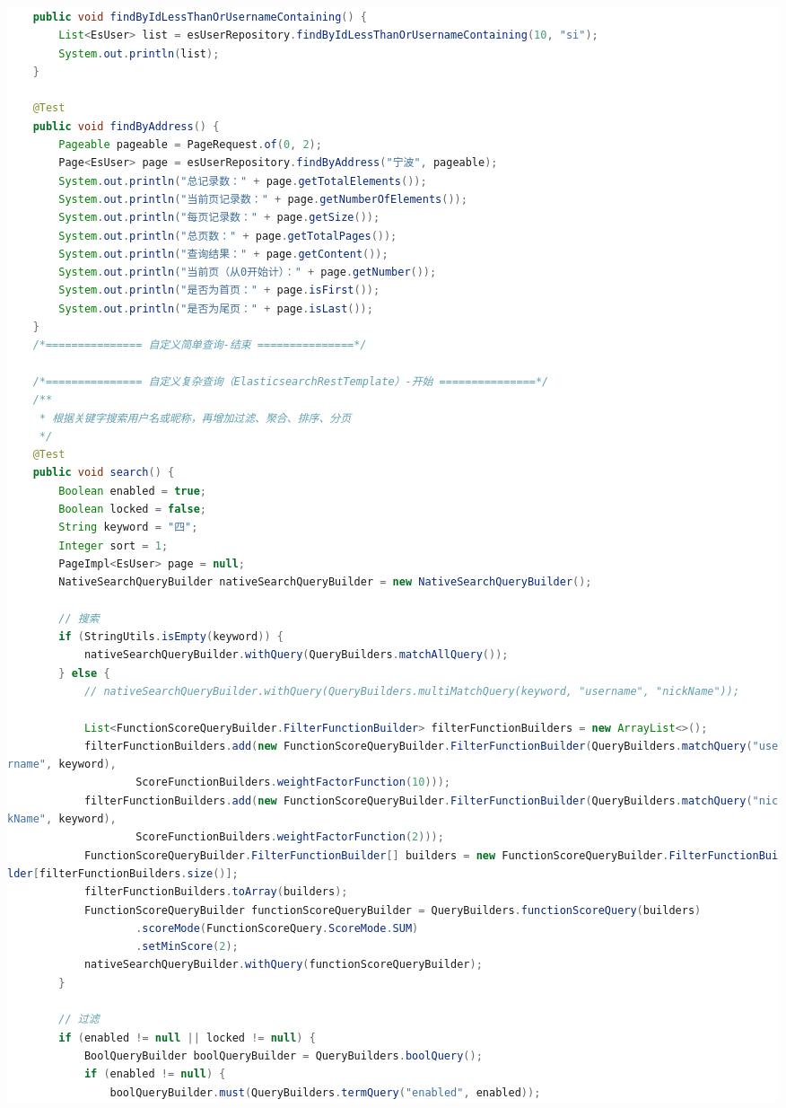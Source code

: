 ```java
    public void findByIdLessThanOrUsernameContaining() {
        List<EsUser> list = esUserRepository.findByIdLessThanOrUsernameContaining(10, "si");
        System.out.println(list);
    }

    @Test
    public void findByAddress() {
        Pageable pageable = PageRequest.of(0, 2);
        Page<EsUser> page = esUserRepository.findByAddress("宁波", pageable);
        System.out.println("总记录数：" + page.getTotalElements());
        System.out.println("当前页记录数：" + page.getNumberOfElements());
        System.out.println("每页记录数：" + page.getSize());
        System.out.println("总页数：" + page.getTotalPages());
        System.out.println("查询结果：" + page.getContent());
        System.out.println("当前页（从0开始计）：" + page.getNumber());
        System.out.println("是否为首页：" + page.isFirst());
        System.out.println("是否为尾页：" + page.isLast());
    }
    /*=============== 自定义简单查询-结束 ===============*/

    /*=============== 自定义复杂查询（ElasticsearchRestTemplate）-开始 ===============*/
    /**
     * 根据关键字搜索用户名或昵称，再增加过滤、聚合、排序、分页
     */
    @Test
    public void search() {
        Boolean enabled = true;
        Boolean locked = false;
        String keyword = "四";
        Integer sort = 1;
        PageImpl<EsUser> page = null;
        NativeSearchQueryBuilder nativeSearchQueryBuilder = new NativeSearchQueryBuilder();

        // 搜索
        if (StringUtils.isEmpty(keyword)) {
            nativeSearchQueryBuilder.withQuery(QueryBuilders.matchAllQuery());
        } else {
            // nativeSearchQueryBuilder.withQuery(QueryBuilders.multiMatchQuery(keyword, "username", "nickName"));

            List<FunctionScoreQueryBuilder.FilterFunctionBuilder> filterFunctionBuilders = new ArrayList<>();
            filterFunctionBuilders.add(new FunctionScoreQueryBuilder.FilterFunctionBuilder(QueryBuilders.matchQuery("username", keyword),
                    ScoreFunctionBuilders.weightFactorFunction(10)));
            filterFunctionBuilders.add(new FunctionScoreQueryBuilder.FilterFunctionBuilder(QueryBuilders.matchQuery("nickName", keyword),
                    ScoreFunctionBuilders.weightFactorFunction(2)));
            FunctionScoreQueryBuilder.FilterFunctionBuilder[] builders = new FunctionScoreQueryBuilder.FilterFunctionBuilder[filterFunctionBuilders.size()];
            filterFunctionBuilders.toArray(builders);
            FunctionScoreQueryBuilder functionScoreQueryBuilder = QueryBuilders.functionScoreQuery(builders)
                    .scoreMode(FunctionScoreQuery.ScoreMode.SUM)
                    .setMinScore(2);
            nativeSearchQueryBuilder.withQuery(functionScoreQueryBuilder);
        }

        // 过滤
        if (enabled != null || locked != null) {
            BoolQueryBuilder boolQueryBuilder = QueryBuilders.boolQuery();
            if (enabled != null) {
                boolQueryBuilder.must(QueryBuilders.termQuery("enabled", enabled));
```